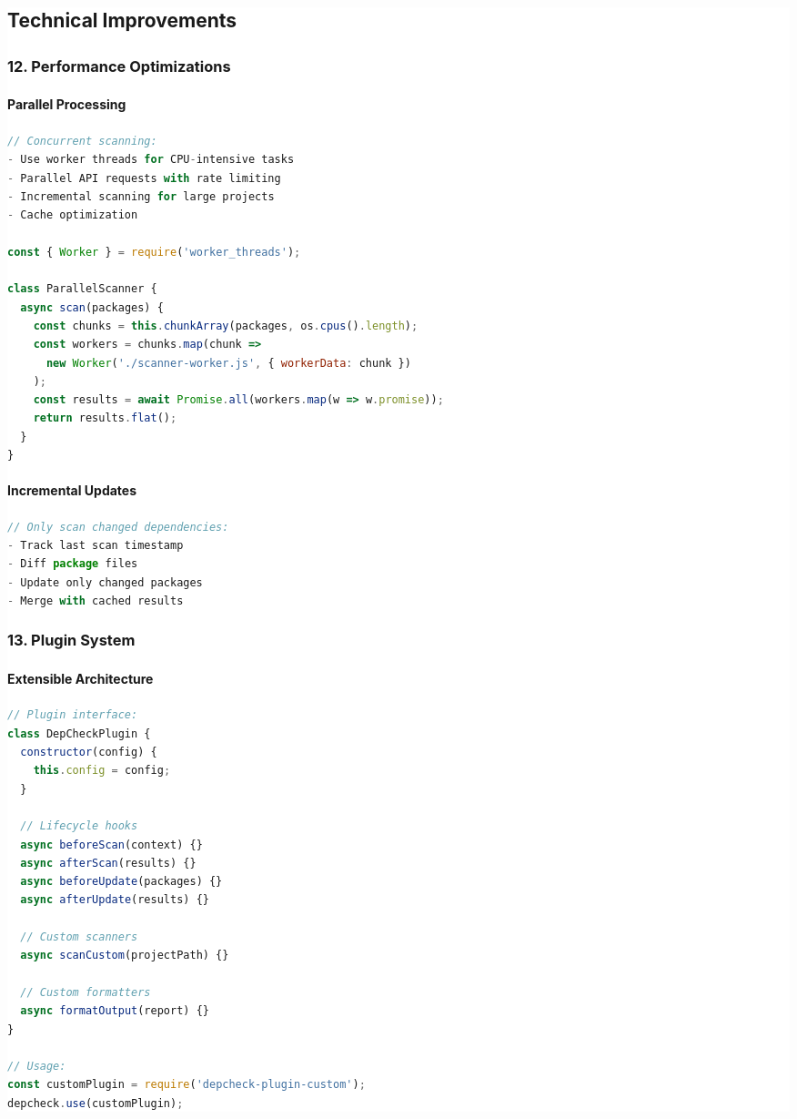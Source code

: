## Technical Improvements

### 12. Performance Optimizations

#### Parallel Processing
```javascript
// Concurrent scanning:
- Use worker threads for CPU-intensive tasks
- Parallel API requests with rate limiting
- Incremental scanning for large projects
- Cache optimization

const { Worker } = require('worker_threads');

class ParallelScanner {
  async scan(packages) {
    const chunks = this.chunkArray(packages, os.cpus().length);
    const workers = chunks.map(chunk => 
      new Worker('./scanner-worker.js', { workerData: chunk })
    );
    const results = await Promise.all(workers.map(w => w.promise));
    return results.flat();
  }
}
```

#### Incremental Updates
```javascript
// Only scan changed dependencies:
- Track last scan timestamp
- Diff package files
- Update only changed packages
- Merge with cached results
```

### 13. Plugin System

#### Extensible Architecture
```javascript
// Plugin interface:
class DepCheckPlugin {
  constructor(config) {
    this.config = config;
  }
  
  // Lifecycle hooks
  async beforeScan(context) {}
  async afterScan(results) {}
  async beforeUpdate(packages) {}
  async afterUpdate(results) {}
  
  // Custom scanners
  async scanCustom(projectPath) {}
  
  // Custom formatters
  async formatOutput(report) {}
}

// Usage:
const customPlugin = require('depcheck-plugin-custom');
depcheck.use(customPlugin);
```
